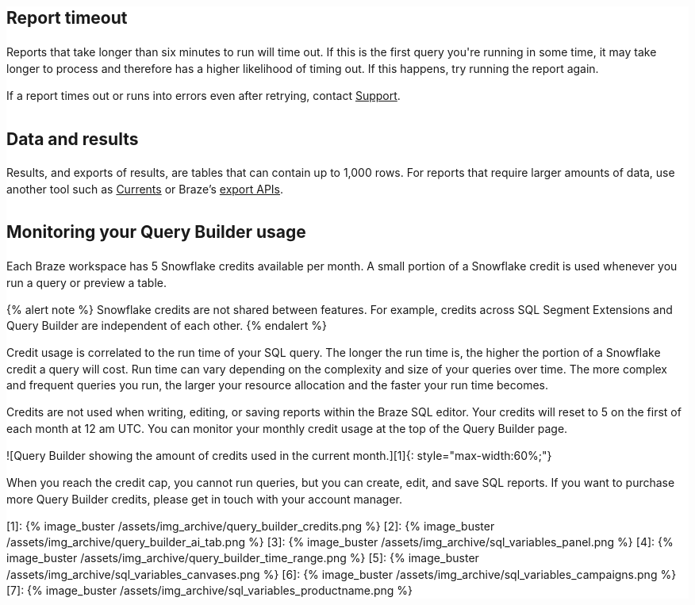 ## Report timeout

Reports that take longer than six minutes to run will time out. If this is the first query you're running in some time, it may take longer to process and therefore has a higher likelihood of timing out. If this happens, try running the report again.

If a report times out or runs into errors even after retrying, contact [Support]({{site.baseurl}}/help/support#braze-support).

## Data and results

Results, and exports of results, are tables that can contain up to 1,000 rows. For reports that require larger amounts of data, use another tool such as [Currents]({{site.baseurl}}/user_guide/data_and_analytics/braze_currents) or Braze’s [export APIs]({{site.baseurl}}/api/endpoints/export).

## Monitoring your Query Builder usage

Each Braze workspace has 5 Snowflake credits available per month. A small portion of a Snowflake credit is used whenever you run a query or preview a table.

{% alert note %}
Snowflake credits are not shared between features. For example, credits across SQL Segment Extensions and Query Builder are independent of each other.
{% endalert %}

Credit usage is correlated to the run time of your SQL query. The longer the run time is, the higher the portion of a Snowflake credit a query will cost. Run time can vary depending on the complexity and size of your queries over time. The more complex and frequent queries you run, the larger your resource allocation and the faster your run time becomes.

Credits are not used when writing, editing, or saving reports within the Braze SQL editor. Your credits will reset to 5 on the first of each month at 12 am UTC. You can monitor your monthly credit usage at the top of the Query Builder page.

![Query Builder showing the amount of credits used in the current month.][1]{: style="max-width:60%;"}

When you reach the credit cap, you cannot run queries, but you can create, edit, and save SQL reports. If you want to purchase more Query Builder credits, please get in touch with your account manager.

[1]: {% image_buster /assets/img_archive/query_builder_credits.png %}
[2]: {% image_buster /assets/img_archive/query_builder_ai_tab.png %}
[3]: {% image_buster /assets/img_archive/sql_variables_panel.png %}
[4]: {% image_buster /assets/img_archive/query_builder_time_range.png %}
[5]: {% image_buster /assets/img_archive/sql_variables_canvases.png %}
[6]: {% image_buster /assets/img_archive/sql_variables_campaigns.png %}
[7]: {% image_buster /assets/img_archive/sql_variables_productname.png %}
